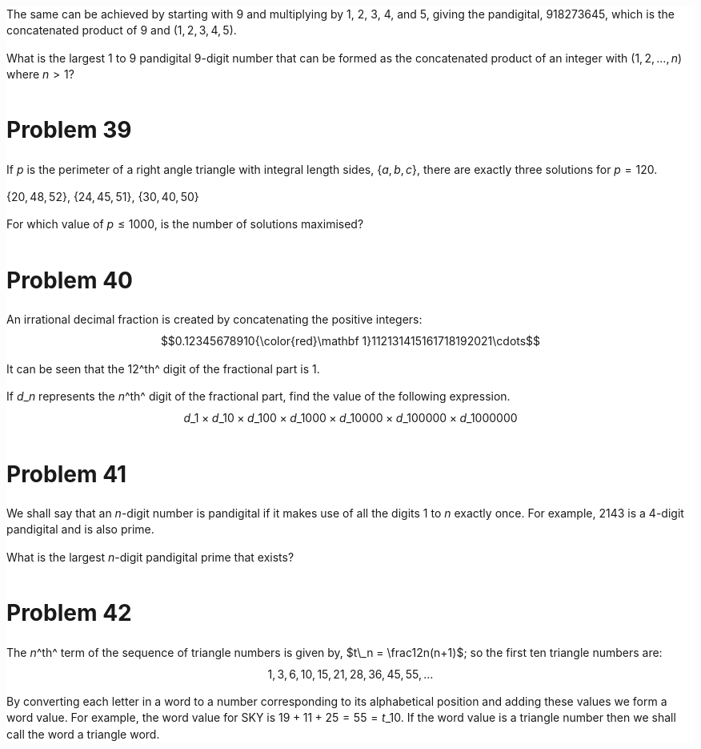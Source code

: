 The same can be achieved by starting with $9$ and multiplying by
$1$, $2$, $3$, $4$, and $5$, giving the pandigital,
$918273645$, which is the concatenated product of $9$ and
$(1,2,3,4,5)$.

What is the largest $1$ to $9$ pandigital $9$-digit number that
can be formed as the concatenated product of an integer with $(1,2,
\dots, n)$ where $n \gt 1$?

Problem 39
==========

If $p$ is the perimeter of a right angle triangle with integral length
sides, $\{a, b, c\}$, there are exactly three solutions for $p =
120$.

$\{20,48,52\}$, $\{24,45,51\}$, $\{30,40,50\}$

For which value of $p \le 1000$, is the number of solutions
maximised?

Problem 40
==========

An irrational decimal fraction is created by concatenating the positive
integers: $$0.12345678910{\color{red}\mathbf
1}112131415161718192021\cdots$$

It can be seen that the $12$^th^ digit of the fractional part is
$1$.

If $d\_n$ represents the $n$^th^ digit of the fractional part, find
the value of the following expression. $$d\_1 \times d\_{10} \times
d\_{100} \times d\_{1000} \times d\_{10000} \times d\_{100000}
\times d\_{1000000}$$

Problem 41
==========

We shall say that an $n$-digit number is pandigital if it makes use of
all the digits $1$ to $n$ exactly once. For example, $2143$ is a
$4$-digit pandigital and is also prime.

What is the largest $n$-digit pandigital prime that exists?

Problem 42
==========

The $n$^th^ term of the sequence of triangle numbers is given by,
$t\_n = \frac12n(n+1)$; so the first ten triangle numbers are: $$1,
3, 6, 10, 15, 21, 28, 36, 45, 55, \dots$$

By converting each letter in a word to a number corresponding to its
alphabetical position and adding these values we form a word value. For
example, the word value for SKY is $19 + 11 + 25 = 55 = t\_{10}$. If
the word value is a triangle number then we shall call the word a
triangle word.
